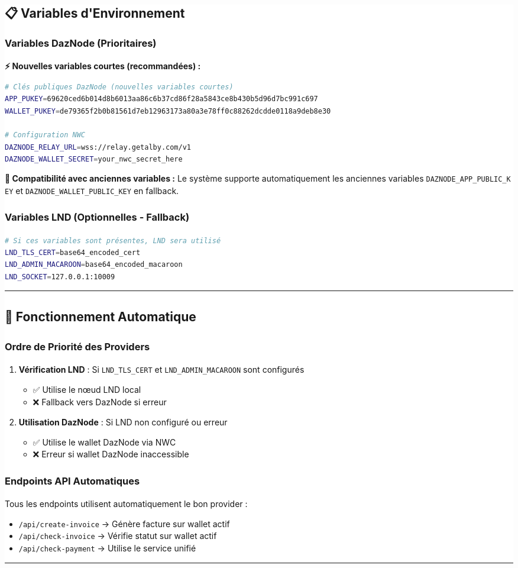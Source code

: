 
## 📋 Variables d'Environnement

### Variables DazNode (Prioritaires)

**⚡ Nouvelles variables courtes (recommandées) :**

```bash
# Clés publiques DazNode (nouvelles variables courtes)
APP_PUKEY=69620ced6b014d8b6013aa86c6b37cd86f28a5843ce8b430b5d96d7bc991c697
WALLET_PUKEY=de79365f2b0b81561d7eb12963173a80a3e78ff0c88262dcdde0118a9deb8e30

# Configuration NWC
DAZNODE_RELAY_URL=wss://relay.getalby.com/v1
DAZNODE_WALLET_SECRET=your_nwc_secret_here
```

**🔄 Compatibilité avec anciennes variables :**
Le système supporte automatiquement les anciennes variables `DAZNODE_APP_PUBLIC_KEY` et `DAZNODE_WALLET_PUBLIC_KEY` en fallback.

### Variables LND (Optionnelles - Fallback)

```bash
# Si ces variables sont présentes, LND sera utilisé
LND_TLS_CERT=base64_encoded_cert
LND_ADMIN_MACAROON=base64_encoded_macaroon
LND_SOCKET=127.0.0.1:10009
```

---

## 🚀 Fonctionnement Automatique

### Ordre de Priorité des Providers

1. **Vérification LND** : Si `LND_TLS_CERT` et `LND_ADMIN_MACAROON` sont configurés
   - ✅ Utilise le nœud LND local
   - ❌ Fallback vers DazNode si erreur

2. **Utilisation DazNode** : Si LND non configuré ou erreur
   - ✅ Utilise le wallet DazNode via NWC
   - ❌ Erreur si wallet DazNode inaccessible

### Endpoints API Automatiques

Tous les endpoints utilisent automatiquement le bon provider :

- `/api/create-invoice` → Génère facture sur wallet actif
- `/api/check-invoice` → Vérifie statut sur wallet actif
- `/api/check-payment` → Utilise le service unifié

---
